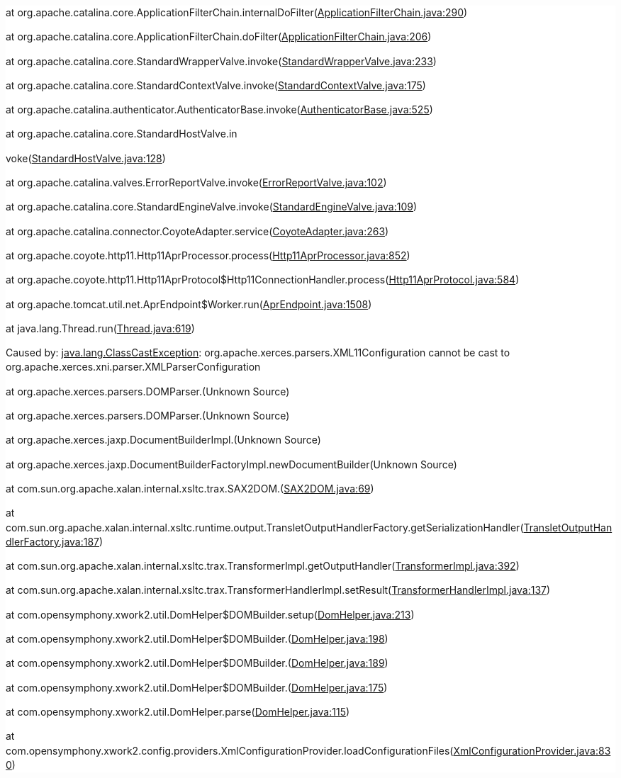 at org.apache.catalina.core.ApplicationFilterChain.internalDoFilter(<u>ApplicationFilterChain.java:290</u>) 

at org.apache.catalina.core.ApplicationFilterChain.doFilter(<u>ApplicationFilterChain.java:206</u>) 

at org.apache.catalina.core.StandardWrapperValve.invoke(<u>StandardWrapperValve.java:233</u>) 

at org.apache.catalina.core.StandardContextValve.invoke(<u>StandardContextValve.java:175</u>) 

at org.apache.catalina.authenticator.AuthenticatorBase.invoke(<u>AuthenticatorBase.java:525</u>) 

at org.apache.catalina.core.StandardHostValve.in
  
voke(<u>StandardHostValve.java:128</u>) 

at org.apache.catalina.valves.ErrorReportValve.invoke(<u>ErrorReportValve.java:102</u>) 

at org.apache.catalina.core.StandardEngineValve.invoke(<u>StandardEngineValve.java:109</u>) 

at org.apache.catalina.connector.CoyoteAdapter.service(<u>CoyoteAdapter.java:263</u>) 

at org.apache.coyote.http11.Http11AprProcessor.process(<u>Http11AprProcessor.java:852</u>) 

at org.apache.coyote.http11.Http11AprProtocol$Http11ConnectionHandler.process(<u>Http11AprProtocol.java:584</u>) 

at org.apache.tomcat.util.net.AprEndpoint$Worker.run(<u>AprEndpoint.java:1508</u>) 

at java.lang.Thread.run(<u>Thread.java:619</u>) 

Caused by: <u>java.lang.ClassCastException</u>: org.apache.xerces.parsers.XML11Configuration cannot be cast to org.apache.xerces.xni.parser.XMLParserConfiguration 

at org.apache.xerces.parsers.DOMParser.<init>(Unknown Source) 

at org.apache.xerces.parsers.DOMParser.<init>(Unknown Source) 

at org.apache.xerces.jaxp.DocumentBuilderImpl.<init>(Unknown Source) 

at org.apache.xerces.jaxp.DocumentBuilderFactoryImpl.newDocumentBuilder(Unknown Source) 

at com.sun.org.apache.xalan.internal.xsltc.trax.SAX2DOM.<init>(<u>SAX2DOM.java:69</u>) 

at com.sun.org.apache.xalan.internal.xsltc.runtime.output.TransletOutputHandlerFactory.getSerializationHandler(<u>TransletOutputHandlerFactory.java:187</u>) 

at com.sun.org.apache.xalan.internal.xsltc.trax.TransformerImpl.getOutputHandler(<u>TransformerImpl.java:392</u>) 

at com.sun.org.apache.xalan.internal.xsltc.trax.TransformerHandlerImpl.setResult(<u>TransformerHandlerImpl.java:137</u>) 

at com.opensymphony.xwork2.util.DomHelper$DOMBuilder.setup(<u>DomHelper.java:213</u>) 

at com.opensymphony.xwork2.util.DomHelper$DOMBuilder.<init>(<u>DomHelper.java:198</u>) 

at com.opensymphony.xwork2.util.DomHelper$DOMBuilder.<init>(<u>DomHelper.java:189</u>) 

at com.opensymphony.xwork2.util.DomHelper$DOMBuilder.<init>(<u>DomHelper.java:175</u>) 

at com.opensymphony.xwork2.util.DomHelper.parse(<u>DomHelper.java:115</u>) 

at com.opensymphony.xwork2.config.providers.XmlConfigurationProvider.loadConfigurationFiles(<u>XmlConfigurationProvider.java:830</u>) 
